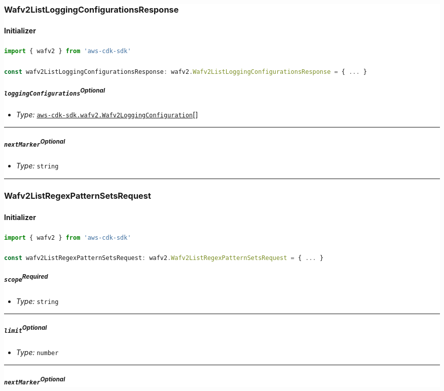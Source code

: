 
### Wafv2ListLoggingConfigurationsResponse <a name="aws-cdk-sdk.wafv2.Wafv2ListLoggingConfigurationsResponse"></a>

#### Initializer <a name="[object Object].Initializer"></a>

```typescript
import { wafv2 } from 'aws-cdk-sdk'

const wafv2ListLoggingConfigurationsResponse: wafv2.Wafv2ListLoggingConfigurationsResponse = { ... }
```

##### `loggingConfigurations`<sup>Optional</sup> <a name="aws-cdk-sdk.wafv2.Wafv2ListLoggingConfigurationsResponse.property.loggingConfigurations"></a>

- *Type:* [`aws-cdk-sdk.wafv2.Wafv2LoggingConfiguration`](#aws-cdk-sdk.wafv2.Wafv2LoggingConfiguration)[]

---

##### `nextMarker`<sup>Optional</sup> <a name="aws-cdk-sdk.wafv2.Wafv2ListLoggingConfigurationsResponse.property.nextMarker"></a>

- *Type:* `string`

---

### Wafv2ListRegexPatternSetsRequest <a name="aws-cdk-sdk.wafv2.Wafv2ListRegexPatternSetsRequest"></a>

#### Initializer <a name="[object Object].Initializer"></a>

```typescript
import { wafv2 } from 'aws-cdk-sdk'

const wafv2ListRegexPatternSetsRequest: wafv2.Wafv2ListRegexPatternSetsRequest = { ... }
```

##### `scope`<sup>Required</sup> <a name="aws-cdk-sdk.wafv2.Wafv2ListRegexPatternSetsRequest.property.scope"></a>

- *Type:* `string`

---

##### `limit`<sup>Optional</sup> <a name="aws-cdk-sdk.wafv2.Wafv2ListRegexPatternSetsRequest.property.limit"></a>

- *Type:* `number`

---

##### `nextMarker`<sup>Optional</sup> <a name="aws-cdk-sdk.wafv2.Wafv2ListRegexPatternSetsRequest.property.nextMarker"></a>
